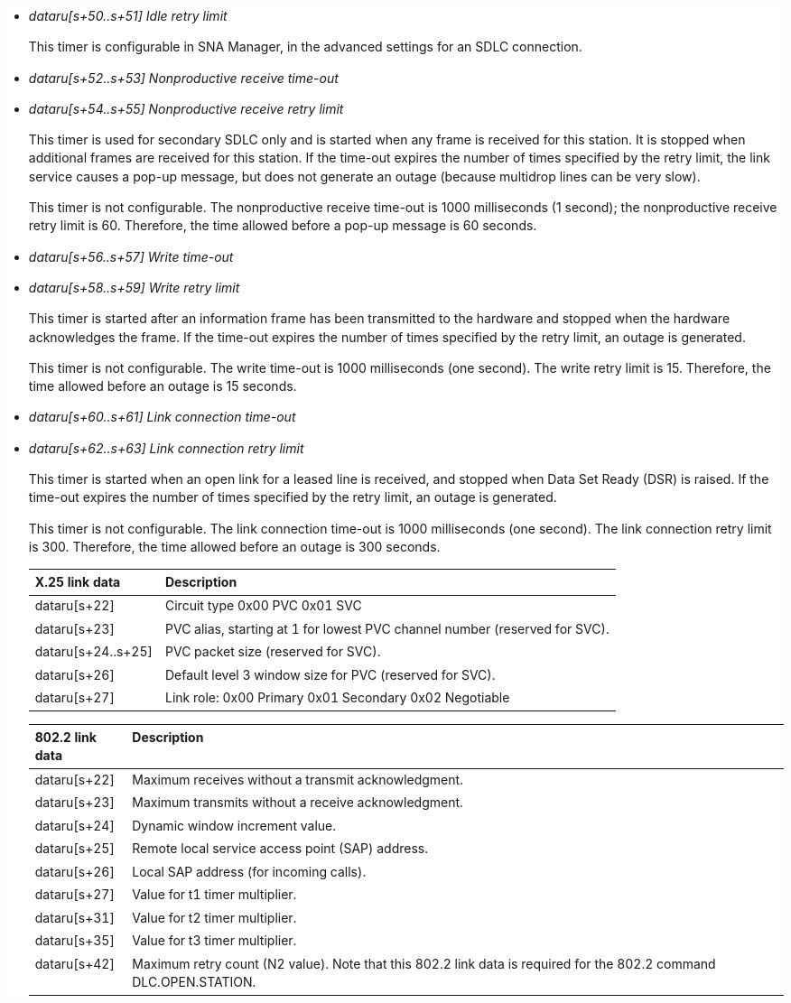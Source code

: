 -   *dataru[s+50..s+51] Idle retry limit*  
  
     This timer is configurable in SNA Manager, in the advanced settings for an SDLC connection.  
  
-   *dataru[s+52..s+53] Nonproductive receive time-out*  
  
-   *dataru[s+54..s+55] Nonproductive receive retry limit*  
  
     This timer is used for secondary SDLC only and is started when any frame is received for this station. It is stopped when additional frames are received for this station. If the time-out expires the number of times specified by the retry limit, the link service causes a pop-up message, but does not generate an outage (because multidrop lines can be very slow).  
  
     This timer is not configurable. The nonproductive receive time-out is 1000 milliseconds (1 second); the nonproductive receive retry limit is 60. Therefore, the time allowed before a pop-up message is 60 seconds.  
  
-   *dataru[s+56..s+57] Write time-out*  
  
-   *dataru[s+58..s+59] Write retry limit*  
  
     This timer is started after an information frame has been transmitted to the hardware and stopped when the hardware acknowledges the frame. If the time-out expires the number of times specified by the retry limit, an outage is generated.  
  
     This timer is not configurable. The write time-out is 1000 milliseconds (one second). The write retry limit is 15. Therefore, the time allowed before an outage is 15 seconds.  
  
-   *dataru[s+60..s+61] Link connection time-out*  
  
-   *dataru[s+62..s+63] Link connection retry limit*  
  
     This timer is started when an open link for a leased line is received, and stopped when Data Set Ready (DSR) is raised. If the time-out expires the number of times specified by the retry limit, an outage is generated.  
  
     This timer is not configurable. The link connection time-out is 1000 milliseconds (one second). The link connection retry limit is 300. Therefore, the time allowed before an outage is 300 seconds.  
  
    |X.25 link data|Description|  
    |--------------------|-----------------|  
    |dataru[s+22]|Circuit type 0x00 PVC 0x01 SVC|  
    |dataru[s+23]|PVC alias, starting at 1 for lowest PVC channel number (reserved for SVC).|  
    |dataru[s+24..s+25]|PVC packet size (reserved for SVC).|  
    |dataru[s+26]|Default level 3 window size for PVC (reserved for SVC).|  
    |dataru[s+27]|Link role: 0x00 Primary 0x01 Secondary 0x02 Negotiable|  
  
    |802.2 link data|Description|  
    |---------------------|-----------------|  
    |dataru[s+22]|Maximum receives without a transmit acknowledgment.|  
    |dataru[s+23]|Maximum transmits without a receive acknowledgment.|  
    |dataru[s+24]|Dynamic window increment value.|  
    |dataru[s+25]|Remote local service access point (SAP) address.|  
    |dataru[s+26]|Local SAP address (for incoming calls).|  
    |dataru[s+27]|Value for t1 timer multiplier.|  
    |dataru[s+31]|Value for t2 timer multiplier.|  
    |dataru[s+35]|Value for t3 timer multiplier.|  
    |dataru[s+42]|Maximum retry count (N2 value). Note that this 802.2 link data is required for the 802.2 command DLC.OPEN.STATION.|  
  
